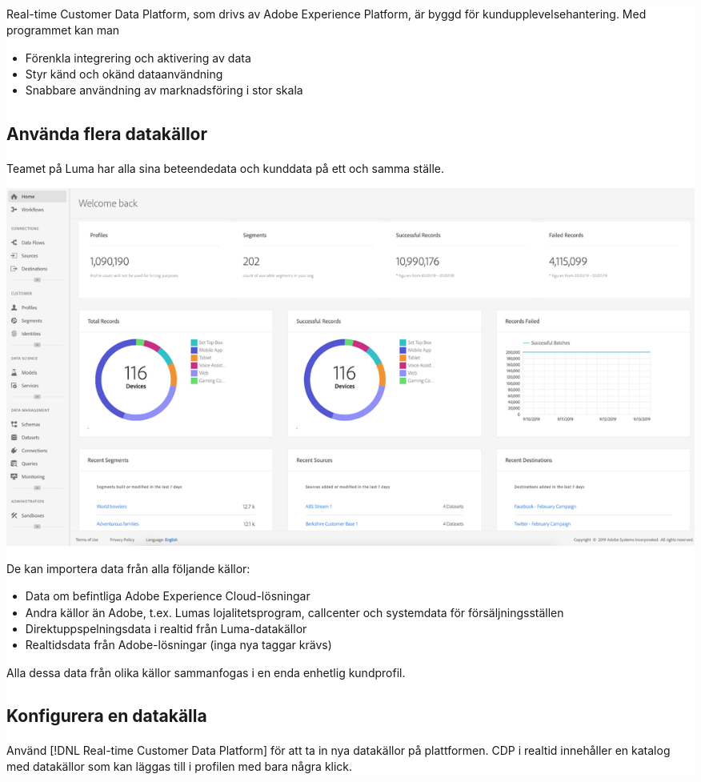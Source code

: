 Real-time Customer Data Platform, som drivs av Adobe Experience Platform, är byggd för kundupplevelsehantering. Med programmet kan man

* Förenkla integrering och aktivering av data
* Styr känd och okänd dataanvändning
* Snabbare användning av marknadsföring i stor skala

## Använda flera datakällor

Teamet på Luma har alla sina beteendedata och kunddata på ett och samma ställe.

![bild](assets/luma-dash.png)

De kan importera data från alla följande källor:

* Data om befintliga Adobe Experience Cloud-lösningar
* Andra källor än Adobe, t.ex. Lumas lojalitetsprogram, callcenter och systemdata för försäljningsställen
* Direktuppspelningsdata i realtid från Luma-datakällor
* Realtidsdata från Adobe-lösningar (inga nya taggar krävs)

Alla dessa data från olika källor sammanfogas i en enda enhetlig kundprofil.

## Konfigurera en datakälla

Använd [!DNL Real-time Customer Data Platform] för att ta in nya datakällor på plattformen. CDP i realtid innehåller en katalog med datakällor som kan läggas till i profilen med bara några klick.
